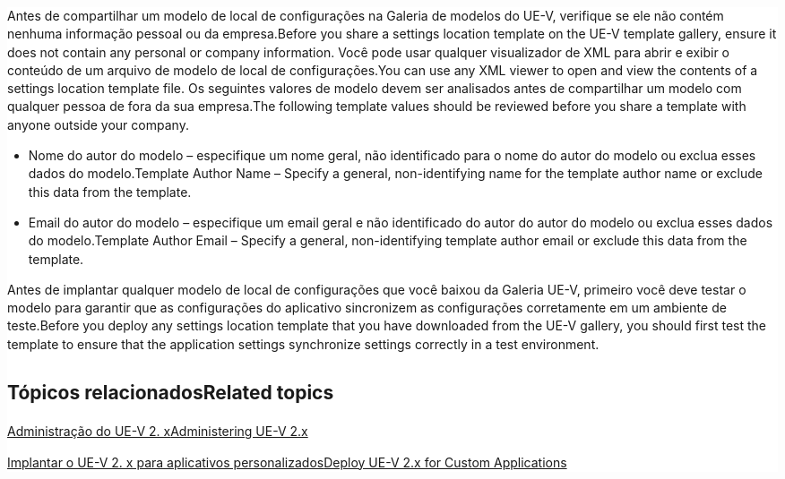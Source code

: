 <span data-ttu-id="36cfe-215">Antes de compartilhar um modelo de local de configurações na Galeria de modelos do UE-V, verifique se ele não contém nenhuma informação pessoal ou da empresa.</span><span class="sxs-lookup"><span data-stu-id="36cfe-215">Before you share a settings location template on the UE-V template gallery, ensure it does not contain any personal or company information.</span></span> <span data-ttu-id="36cfe-216">Você pode usar qualquer visualizador de XML para abrir e exibir o conteúdo de um arquivo de modelo de local de configurações.</span><span class="sxs-lookup"><span data-stu-id="36cfe-216">You can use any XML viewer to open and view the contents of a settings location template file.</span></span> <span data-ttu-id="36cfe-217">Os seguintes valores de modelo devem ser analisados antes de compartilhar um modelo com qualquer pessoa de fora da sua empresa.</span><span class="sxs-lookup"><span data-stu-id="36cfe-217">The following template values should be reviewed before you share a template with anyone outside your company.</span></span>

-   <span data-ttu-id="36cfe-218">Nome do autor do modelo – especifique um nome geral, não identificado para o nome do autor do modelo ou exclua esses dados do modelo.</span><span class="sxs-lookup"><span data-stu-id="36cfe-218">Template Author Name – Specify a general, non-identifying name for the template author name or exclude this data from the template.</span></span>

-   <span data-ttu-id="36cfe-219">Email do autor do modelo – especifique um email geral e não identificado do autor do autor do modelo ou exclua esses dados do modelo.</span><span class="sxs-lookup"><span data-stu-id="36cfe-219">Template Author Email – Specify a general, non-identifying template author email or exclude this data from the template.</span></span>

<span data-ttu-id="36cfe-220">Antes de implantar qualquer modelo de local de configurações que você baixou da Galeria UE-V, primeiro você deve testar o modelo para garantir que as configurações do aplicativo sincronizem as configurações corretamente em um ambiente de teste.</span><span class="sxs-lookup"><span data-stu-id="36cfe-220">Before you deploy any settings location template that you have downloaded from the UE-V gallery, you should first test the template to ensure that the application settings synchronize settings correctly in a test environment.</span></span>






## <span data-ttu-id="36cfe-221">Tópicos relacionados</span><span class="sxs-lookup"><span data-stu-id="36cfe-221">Related topics</span></span>


[<span data-ttu-id="36cfe-222">Administração do UE-V 2. x</span><span class="sxs-lookup"><span data-stu-id="36cfe-222">Administering UE-V 2.x</span></span>](administering-ue-v-2x-new-uevv2.md)

[<span data-ttu-id="36cfe-223">Implantar o UE-V 2. x para aplicativos personalizados</span><span class="sxs-lookup"><span data-stu-id="36cfe-223">Deploy UE-V 2.x for Custom Applications</span></span>](deploy-ue-v-2x-for-custom-applications-new-uevv2.md)

 

 





